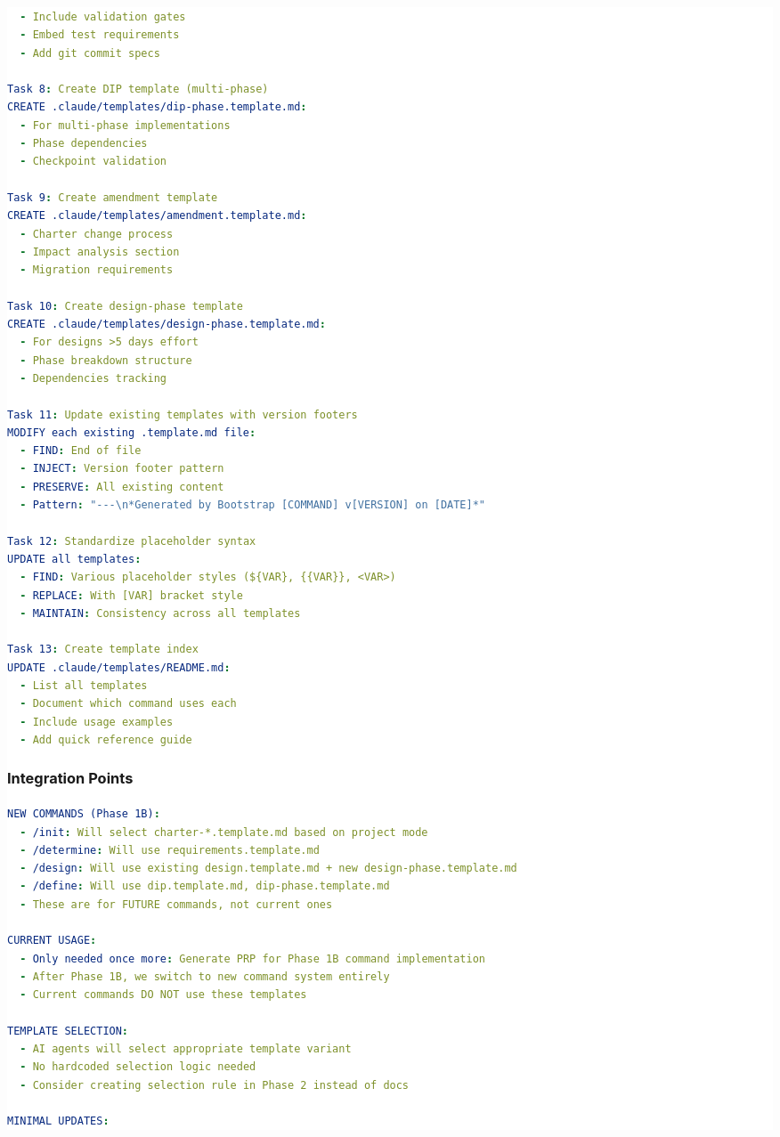 ```yaml
  - Include validation gates
  - Embed test requirements
  - Add git commit specs

Task 8: Create DIP template (multi-phase)
CREATE .claude/templates/dip-phase.template.md:
  - For multi-phase implementations
  - Phase dependencies
  - Checkpoint validation

Task 9: Create amendment template
CREATE .claude/templates/amendment.template.md:
  - Charter change process
  - Impact analysis section
  - Migration requirements

Task 10: Create design-phase template
CREATE .claude/templates/design-phase.template.md:
  - For designs >5 days effort
  - Phase breakdown structure
  - Dependencies tracking

Task 11: Update existing templates with version footers
MODIFY each existing .template.md file:
  - FIND: End of file
  - INJECT: Version footer pattern
  - PRESERVE: All existing content
  - Pattern: "---\n*Generated by Bootstrap [COMMAND] v[VERSION] on [DATE]*"

Task 12: Standardize placeholder syntax
UPDATE all templates:
  - FIND: Various placeholder styles (${VAR}, {{VAR}}, <VAR>)
  - REPLACE: With [VAR] bracket style
  - MAINTAIN: Consistency across all templates

Task 13: Create template index
UPDATE .claude/templates/README.md:
  - List all templates
  - Document which command uses each
  - Include usage examples
  - Add quick reference guide
```

### Integration Points
```yaml
NEW COMMANDS (Phase 1B):
  - /init: Will select charter-*.template.md based on project mode
  - /determine: Will use requirements.template.md
  - /design: Will use existing design.template.md + new design-phase.template.md
  - /define: Will use dip.template.md, dip-phase.template.md
  - These are for FUTURE commands, not current ones

CURRENT USAGE:
  - Only needed once more: Generate PRP for Phase 1B command implementation
  - After Phase 1B, we switch to new command system entirely
  - Current commands DO NOT use these templates

TEMPLATE SELECTION:
  - AI agents will select appropriate template variant
  - No hardcoded selection logic needed
  - Consider creating selection rule in Phase 2 instead of docs

MINIMAL UPDATES:
```